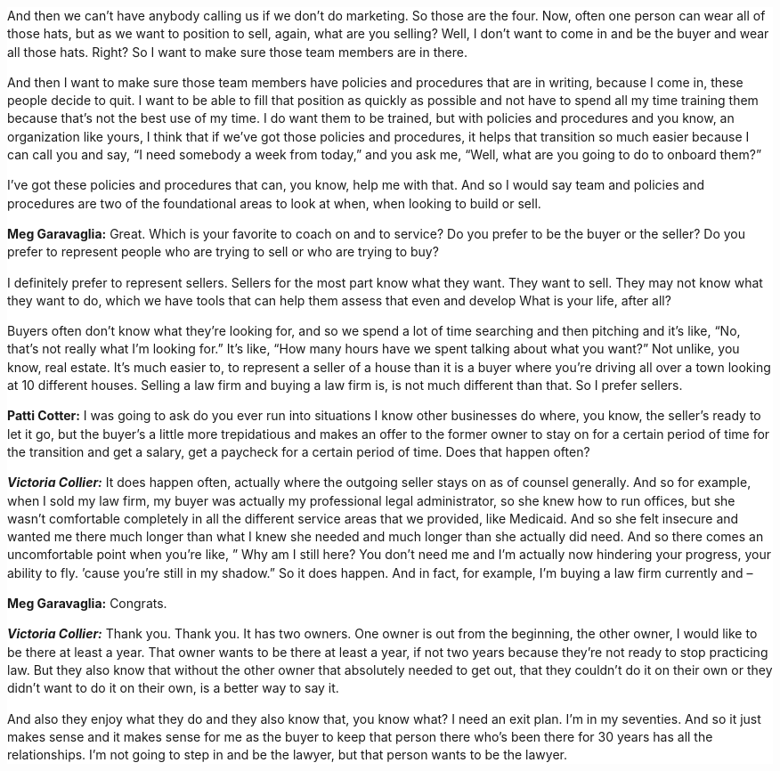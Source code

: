 And then we can’t have anybody calling us if we don’t do marketing. So those are the four. Now, often one person can wear all of those hats, but as we want to position to sell, again, what are you selling? Well, I don’t want to come in and be the buyer and wear all those hats. Right? So I want to make sure those team members are in there.

And then I want to make sure those team members have policies and procedures that are in writing, because I come in, these people decide to quit. I want to be able to fill that position as quickly as possible and not have to spend all my time training them because that’s not the best use of my time. I do want them to be trained, but with policies and procedures and you know, an organization like yours, I think that if we’ve got those policies and procedures, it helps that transition so much easier because I can call you and say, “I need somebody a week from today,” and you ask me, “Well, what are you going to do to onboard them?”

I’ve got these policies and procedures that can, you know, help me with that. And so I would say team and policies and procedures are two of the foundational areas to look at when, when looking to build or sell.

**Meg Garavaglia:** Great. Which is your favorite to coach on and to service? Do you prefer to be the buyer or the seller? Do you prefer to represent people who are trying to sell or who are trying to buy?

I definitely prefer to represent sellers. Sellers for the most part know what they want. They want to sell. They may not know what they want to do, which we have tools that can help them assess that even and develop What is your life, after all?

Buyers often don’t know what they’re looking for, and so we spend a lot of time searching and then pitching and it’s like, “No, that’s not really what I’m looking for.” It’s like, “How many hours have we spent talking about what you want?” Not unlike, you know, real estate. It’s much easier to, to represent a seller of a house than it is a buyer where you’re driving all over a town looking at 10 different houses. Selling a law firm and buying a law firm is, is not much different than that. So I prefer sellers.

**Patti Cotter:** I was going to ask do you ever run into situations I know other businesses do where, you know, the seller’s ready to let it go, but the buyer’s a little more trepidatious and makes an offer to the former owner to stay on for a certain period of time for the transition and get a salary, get a paycheck for a certain period of time. Does that happen often?

**_Victoria Collier:_** It does happen often, actually where the outgoing seller stays on as of counsel generally. And so for example, when I sold my law firm, my buyer was actually my professional legal administrator, so she knew how to run offices, but she wasn’t comfortable completely in all the different service areas that we provided, like Medicaid. And so she felt insecure and wanted me there much longer than what I knew she needed and much longer than she actually did need. And so there comes an uncomfortable point when you’re like, ” Why am I still here? You don’t need me and I’m actually now hindering your progress, your ability to fly. ’cause you’re still in my shadow.” So it does happen. And in fact, for example, I’m buying a law firm currently and –

**Meg Garavaglia:** Congrats.

**_Victoria Collier:_** Thank you. Thank you. It has two owners. One owner is out from the beginning, the other owner, I would like to be there at least a year. That owner wants to be there at least a year, if not two years because they’re not ready to stop practicing law. But they also know that without the other owner that absolutely needed to get out, that they couldn’t do it on their own or they didn’t want to do it on their own, is a better way to say it.

And also they enjoy what they do and they also know that, you know what? I need an exit plan. I’m in my seventies. And so it just makes sense and it makes sense for me as the buyer to keep that person there who’s been there for 30 years has all the relationships. I’m not going to step in and be the lawyer, but that person wants to be the lawyer.
